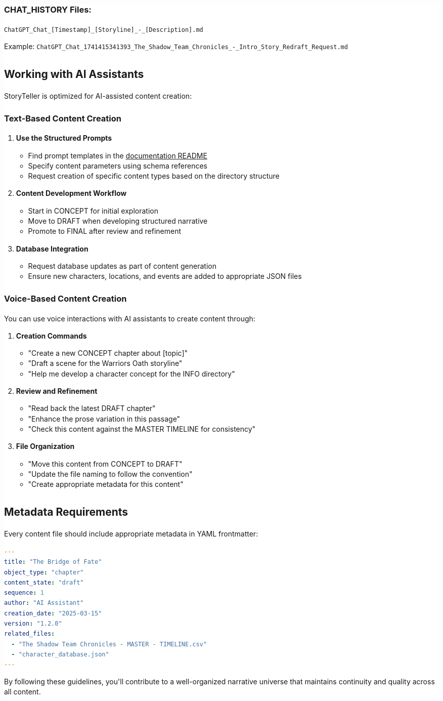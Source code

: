 ### CHAT_HISTORY Files:
```
ChatGPT_Chat_[Timestamp]_[Storyline]_-_[Description].md
```
Example: `ChatGPT_Chat_1741415341393_The_Shadow_Team_Chronicles_-_Intro_Story_Redraft_Request.md`

## Working with AI Assistants

StoryTeller is optimized for AI-assisted content creation:

### Text-Based Content Creation

1. **Use the Structured Prompts**
   - Find prompt templates in the [documentation README](../documentation/README.md)
   - Specify content parameters using schema references
   - Request creation of specific content types based on the directory structure

2. **Content Development Workflow**
   - Start in CONCEPT for initial exploration
   - Move to DRAFT when developing structured narrative
   - Promote to FINAL after review and refinement

3. **Database Integration**
   - Request database updates as part of content generation
   - Ensure new characters, locations, and events are added to appropriate JSON files

### Voice-Based Content Creation

You can use voice interactions with AI assistants to create content through:

1. **Creation Commands**
   - "Create a new CONCEPT chapter about [topic]"
   - "Draft a scene for the Warriors Oath storyline"
   - "Help me develop a character concept for the INFO directory"

2. **Review and Refinement**
   - "Read back the latest DRAFT chapter"
   - "Enhance the prose variation in this passage"
   - "Check this content against the MASTER TIMELINE for consistency"

3. **File Organization**
   - "Move this content from CONCEPT to DRAFT"
   - "Update the file naming to follow the convention"
   - "Create appropriate metadata for this content"

## Metadata Requirements

Every content file should include appropriate metadata in YAML frontmatter:

```yaml
---
title: "The Bridge of Fate"
object_type: "chapter"
content_state: "draft"
sequence: 1
author: "AI Assistant"
creation_date: "2025-03-15"
version: "1.2.0"
related_files:
  - "The Shadow Team Chronicles - MASTER - TIMELINE.csv"
  - "character_database.json"
---
```

By following these guidelines, you'll contribute to a well-organized narrative universe that maintains continuity and quality across all content.
